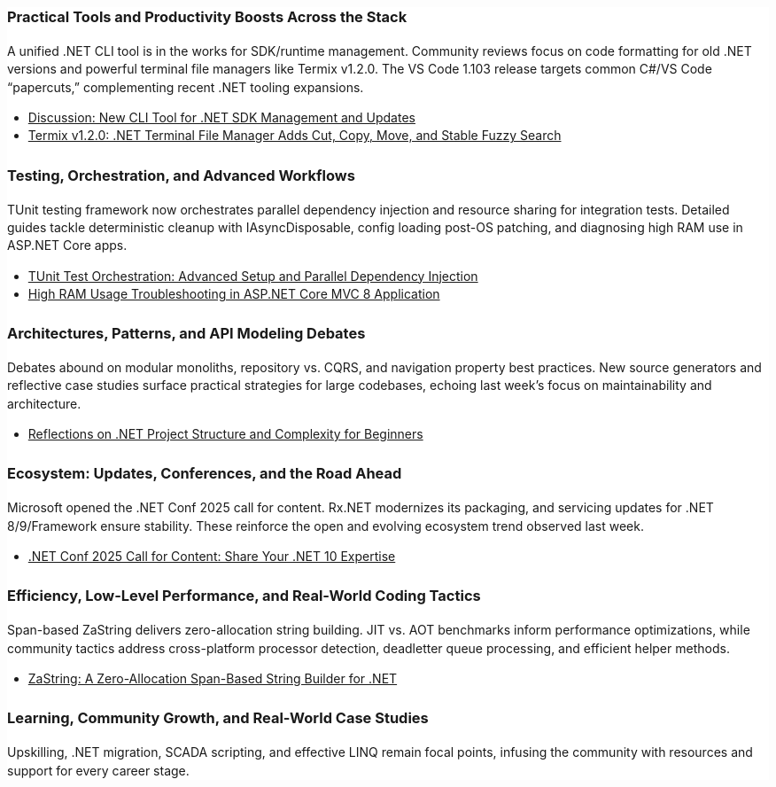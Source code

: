 ### Practical Tools and Productivity Boosts Across the Stack

A unified .NET CLI tool is in the works for SDK/runtime management. Community reviews focus on code formatting for old .NET versions and powerful terminal file managers like Termix v1.2.0. The VS Code 1.103 release targets common C#/VS Code “papercuts,” complementing recent .NET tooling expansions.

- [Discussion: New CLI Tool for .NET SDK Management and Updates](https://www.reddit.com/r/dotnet/comments/1mjgvq3/want_to_make_it_easier_to_get_startedstay_up_to/)
- [Termix v1.2.0: .NET Terminal File Manager Adds Cut, Copy, Move, and Stable Fuzzy Search](https://www.reddit.com/r/dotnet/comments/1mhgcod/beautiful_terminal_based_file_manager_now/)

### Testing, Orchestration, and Advanced Workflows

TUnit testing framework now orchestrates parallel dependency injection and resource sharing for integration tests. Detailed guides tackle deterministic cleanup with IAsyncDisposable, config loading post-OS patching, and diagnosing high RAM use in ASP.NET Core apps.

- [TUnit Test Orchestration: Advanced Setup and Parallel Dependency Injection](https://www.reddit.com/r/csharp/comments/1mjgiuq/tunit_test_orchestration/)
- [High RAM Usage Troubleshooting in ASP.NET Core MVC 8 Application](https://www.reddit.com/r/dotnet/comments/1mk4hp1/high_ram_usage_aspnet_core_mvc/)

### Architectures, Patterns, and API Modeling Debates

Debates abound on modular monoliths, repository vs. CQRS, and navigation property best practices. New source generators and reflective case studies surface practical strategies for large codebases, echoing last week’s focus on maintainability and architecture.

- [Reflections on .NET Project Structure and Complexity for Beginners](https://www.reddit.com/r/dotnet/comments/1mkujgo/starting_to_understand_the_differences_of_dotnet/)

### Ecosystem: Updates, Conferences, and the Road Ahead

Microsoft opened the .NET Conf 2025 call for content. Rx.NET modernizes its packaging, and servicing updates for .NET 8/9/Framework ensure stability. These reinforce the open and evolving ecosystem trend observed last week.

- [.NET Conf 2025 Call for Content: Share Your .NET 10 Expertise](https://devblogs.microsoft.com/dotnet/dotnet-conf-2025-announcing-the-call-for-content/)

### Efficiency, Low-Level Performance, and Real-World Coding Tactics

Span-based ZaString delivers zero-allocation string building. JIT vs. AOT benchmarks inform performance optimizations, while community tactics address cross-platform processor detection, deadletter queue processing, and efficient helper methods.

- [ZaString: A Zero-Allocation Span-Based String Builder for .NET](https://www.reddit.com/r/dotnet/comments/1mkqa37/stop_allocating_strings_i_built_a_spanpowered/)

### Learning, Community Growth, and Real-World Case Studies

Upskilling, .NET migration, SCADA scripting, and effective LINQ remain focal points, infusing the community with resources and support for every career stage.
